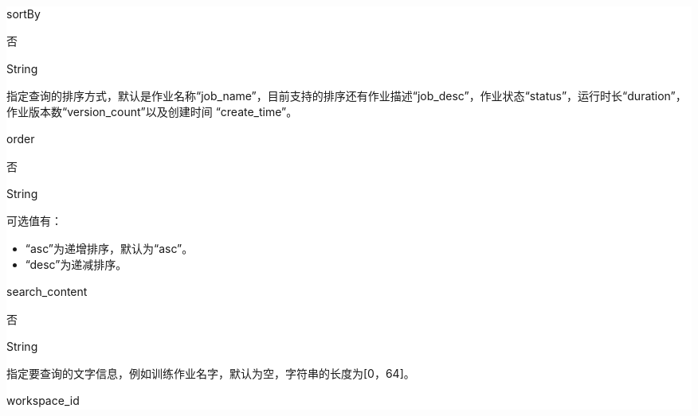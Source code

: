 </td>
</tr>
<tr id="row185301232125418"><td class="cellrowborder" valign="top" width="19.67%" headers="mcps1.2.5.1.1 "><p id="p1952917325548"><a name="p1952917325548"></a><a name="p1952917325548"></a>sortBy</p>
</td>
<td class="cellrowborder" valign="top" width="13.700000000000001%" headers="mcps1.2.5.1.2 "><p id="p125293324548"><a name="p125293324548"></a><a name="p125293324548"></a>否</p>
</td>
<td class="cellrowborder" valign="top" width="14.49%" headers="mcps1.2.5.1.3 "><p id="p1253053211546"><a name="p1253053211546"></a><a name="p1253053211546"></a>String</p>
</td>
<td class="cellrowborder" valign="top" width="52.14%" headers="mcps1.2.5.1.4 "><p id="p17530232175418"><a name="p17530232175418"></a><a name="p17530232175418"></a>指定查询的排序方式，默认是作业名称<span class="parmname" id="parmname12530193255420"><a name="parmname12530193255420"></a><a name="parmname12530193255420"></a>“job_name”</span>，目前支持的排序还有作业描述<span class="parmname" id="parmname95301532145418"><a name="parmname95301532145418"></a><a name="parmname95301532145418"></a>“job_desc”</span>，作业状态<span class="parmname" id="parmname95301321549"><a name="parmname95301321549"></a><a name="parmname95301321549"></a>“status”</span>，运行时长<span class="parmname" id="parmname7530132185416"><a name="parmname7530132185416"></a><a name="parmname7530132185416"></a>“duration”</span>，作业版本数<span class="parmname" id="parmname202813568185"><a name="parmname202813568185"></a><a name="parmname202813568185"></a>“version_count”</span>以及创建时间&nbsp;<span class="parmname" id="parmname1530932205412"><a name="parmname1530932205412"></a><a name="parmname1530932205412"></a>“create_time”</span>。</p>
</td>
</tr>
<tr id="row3530232155414"><td class="cellrowborder" valign="top" width="19.67%" headers="mcps1.2.5.1.1 "><p id="p135301732195416"><a name="p135301732195416"></a><a name="p135301732195416"></a>order</p>
</td>
<td class="cellrowborder" valign="top" width="13.700000000000001%" headers="mcps1.2.5.1.2 "><p id="p125301632165413"><a name="p125301632165413"></a><a name="p125301632165413"></a>否</p>
</td>
<td class="cellrowborder" valign="top" width="14.49%" headers="mcps1.2.5.1.3 "><p id="p175301432115419"><a name="p175301432115419"></a><a name="p175301432115419"></a>String</p>
</td>
<td class="cellrowborder" valign="top" width="52.14%" headers="mcps1.2.5.1.4 "><p id="p18530203255417"><a name="p18530203255417"></a><a name="p18530203255417"></a>可选值有：</p>
<a name="ul45306327543"></a><a name="ul45306327543"></a><ul id="ul45306327543"><li><span class="parmvalue" id="parmvalue4530133219545"><a name="parmvalue4530133219545"></a><a name="parmvalue4530133219545"></a>“asc”</span>为递增排序，默认为<span class="parmvalue" id="parmvalue11530732175410"><a name="parmvalue11530732175410"></a><a name="parmvalue11530732175410"></a>“asc”</span>。</li><li><span class="parmvalue" id="parmvalue19530143211549"><a name="parmvalue19530143211549"></a><a name="parmvalue19530143211549"></a>“desc”</span>为递减排序。</li></ul>
</td>
</tr>
<tr id="row9532123245417"><td class="cellrowborder" valign="top" width="19.67%" headers="mcps1.2.5.1.1 "><p id="p11530143285414"><a name="p11530143285414"></a><a name="p11530143285414"></a>search_content</p>
</td>
<td class="cellrowborder" valign="top" width="13.700000000000001%" headers="mcps1.2.5.1.2 "><p id="p1553093235410"><a name="p1553093235410"></a><a name="p1553093235410"></a>否</p>
</td>
<td class="cellrowborder" valign="top" width="14.49%" headers="mcps1.2.5.1.3 "><p id="p65321332125415"><a name="p65321332125415"></a><a name="p65321332125415"></a>String</p>
</td>
<td class="cellrowborder" valign="top" width="52.14%" headers="mcps1.2.5.1.4 "><p id="p135321832125412"><a name="p135321832125412"></a><a name="p135321832125412"></a>指定要查询的文字信息，例如训练作业名字，默认为空，字符串的长度为[0，64]。</p>
</td>
</tr>
<tr id="row1822917142228"><td class="cellrowborder" valign="top" width="19.67%" headers="mcps1.2.5.1.1 "><p id="p19230181472212"><a name="p19230181472212"></a><a name="p19230181472212"></a>workspace_id</p>
</td>